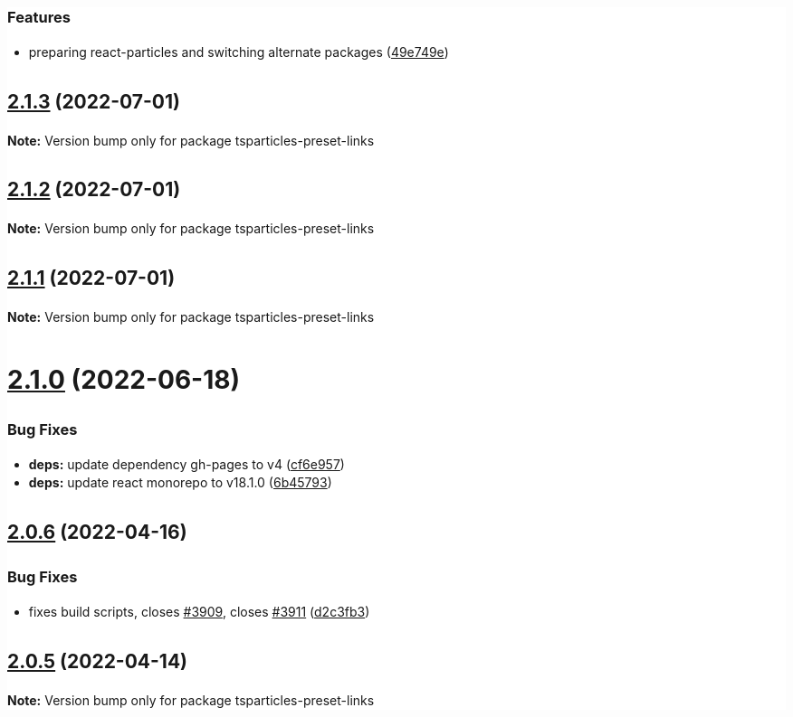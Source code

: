### Features

-   preparing react-particles and switching alternate packages ([49e749e](https://github.com/matteobruni/tsparticles/commit/49e749e90e076f0cb22eefe0f3399102f5b9fb35))

## [2.1.3](https://github.com/matteobruni/tsparticles/compare/tsparticles-preset-links@2.1.2...tsparticles-preset-links@2.1.3) (2022-07-01)

**Note:** Version bump only for package tsparticles-preset-links

## [2.1.2](https://github.com/matteobruni/tsparticles/compare/tsparticles-preset-links@2.1.1...tsparticles-preset-links@2.1.2) (2022-07-01)

**Note:** Version bump only for package tsparticles-preset-links

## [2.1.1](https://github.com/matteobruni/tsparticles/compare/tsparticles-preset-links@2.1.0...tsparticles-preset-links@2.1.1) (2022-07-01)

**Note:** Version bump only for package tsparticles-preset-links

# [2.1.0](https://github.com/matteobruni/tsparticles/compare/tsparticles-preset-links@2.0.6...tsparticles-preset-links@2.1.0) (2022-06-18)

### Bug Fixes

-   **deps:** update dependency gh-pages to v4 ([cf6e957](https://github.com/matteobruni/tsparticles/commit/cf6e9577132afcec26410f7321fcf5ffcfb05930))
-   **deps:** update react monorepo to v18.1.0 ([6b45793](https://github.com/matteobruni/tsparticles/commit/6b457937c41d7681a2135dfcb6ff220e578f22bb))

## [2.0.6](https://github.com/matteobruni/tsparticles/compare/tsparticles-preset-links@2.0.5...tsparticles-preset-links@2.0.6) (2022-04-16)

### Bug Fixes

-   fixes build scripts, closes [#3909](https://github.com/matteobruni/tsparticles/issues/3909), closes [#3911](https://github.com/matteobruni/tsparticles/issues/3911) ([d2c3fb3](https://github.com/matteobruni/tsparticles/commit/d2c3fb33ff9c9d529f2609f89c63cb6e1e61ecda))

## [2.0.5](https://github.com/matteobruni/tsparticles/compare/tsparticles-preset-links@2.0.4...tsparticles-preset-links@2.0.5) (2022-04-14)

**Note:** Version bump only for package tsparticles-preset-links

